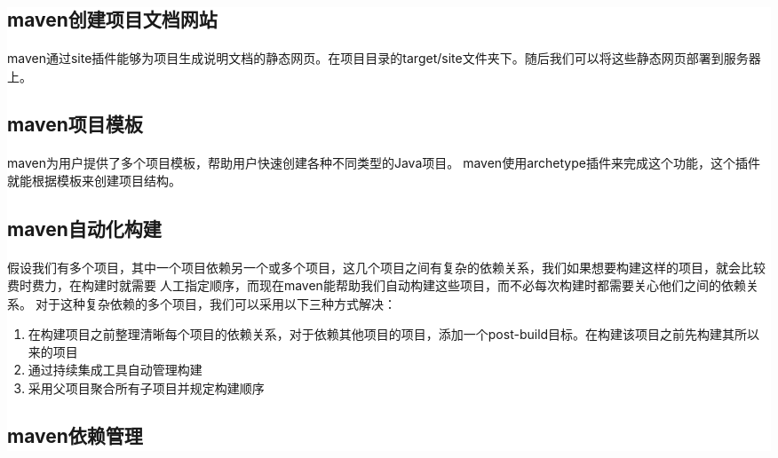 ## maven创建项目文档网站

maven通过site插件能够为项目生成说明文档的静态网页。在项目目录的target/site文件夹下。随后我们可以将这些静态网页部署到服务器上。

## maven项目模板

maven为用户提供了多个项目模板，帮助用户快速创建各种不同类型的Java项目。
maven使用archetype插件来完成这个功能，这个插件就能根据模板来创建项目结构。

## maven自动化构建

假设我们有多个项目，其中一个项目依赖另一个或多个项目，这几个项目之间有复杂的依赖关系，我们如果想要构建这样的项目，就会比较费时费力，在构建时就需要
人工指定顺序，而现在maven能帮助我们自动构建这些项目，而不必每次构建时都需要关心他们之间的依赖关系。
对于这种复杂依赖的多个项目，我们可以采用以下三种方式解决：

1. 在构建项目之前整理清晰每个项目的依赖关系，对于依赖其他项目的项目，添加一个post-build目标。在构建该项目之前先构建其所以来的项目
2. 通过持续集成工具自动管理构建
3. 采用父项目聚合所有子项目并规定构建顺序

## maven依赖管理
